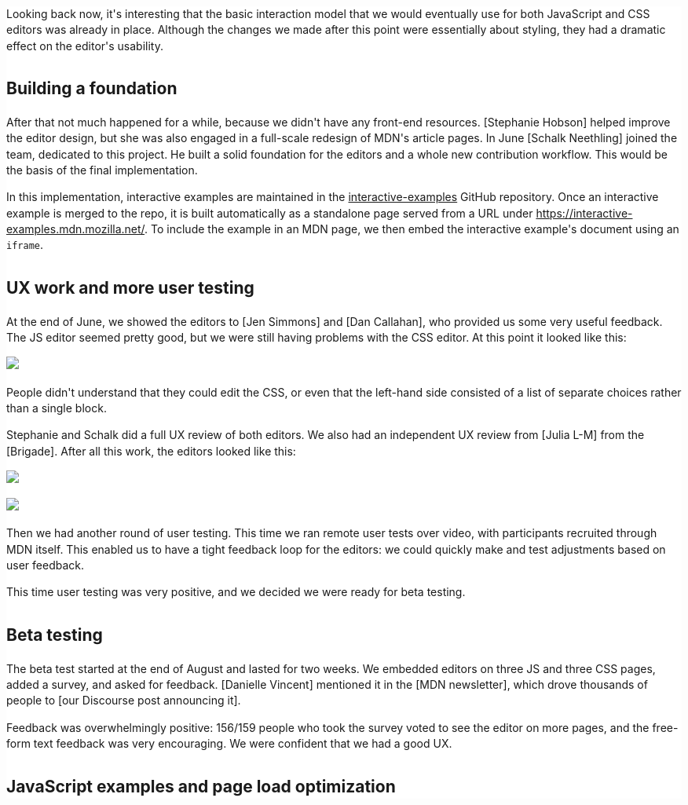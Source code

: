 Looking back now, it's interesting that the basic interaction model that we would eventually use for both JavaScript and CSS editors was already in place. Although the changes we made after this point were essentially about styling, they had a dramatic effect on the editor's usability.

## Building a foundation

After that not much happened for a while, because we didn't have any front-end resources. [Stephanie Hobson] helped improve the editor design, but she was also engaged in a full-scale redesign of MDN's article pages. In June [Schalk Neethling] joined the team, dedicated to this project. He built a solid foundation for the editors and a whole new contribution workflow. This would be the basis of the final implementation.

In this implementation, interactive examples are maintained in the [interactive-examples](https://github.com/mdn/interactive-examples) GitHub repository. Once an interactive example is merged to the repo, it is built automatically as a standalone page served from a URL under https://interactive-examples.mdn.mozilla.net/. To include the example in an MDN page, we then embed the interactive example's document using an `iframe`.

## UX work and more user testing

At the end of June, we showed the editors to [Jen Simmons] and [Dan Callahan], who provided us some very useful feedback. The JS editor seemed pretty good, but we were still having problems with the CSS editor. At this point it looked like this:

![](../images/interactive-examples/css-editor-sf-all-hands.png)

People didn't understand that they could edit the CSS, or even that the left-hand side consisted of a list of separate choices rather than a single block.

Stephanie and Schalk did a full UX review of both editors. We also had an independent UX review from [Julia L-M] from the [Brigade]. After all this work, the editors looked like this:

![](../images/interactive-examples/js-editor-final-user-test.png)

![](../images/interactive-examples/css-editor-final-user-test.png)

Then we had another round of user testing. This time we ran remote user tests over video, with participants recruited through MDN itself. This enabled us to have a tight feedback loop for the editors: we could quickly make and test adjustments based on user feedback.

This time user testing was very positive, and we decided we were ready for beta testing.

## Beta testing

The beta test started at the end of August and lasted for two weeks. We embedded editors on three JS and three CSS pages, added a survey, and asked for feedback. [Danielle Vincent] mentioned it in the [MDN newsletter], which drove thousands of people to [our Discourse post announcing it].

Feedback was overwhelmingly positive: 156/159 people who took the survey voted to see the editor on more pages, and the free-form text feedback was very encouraging. We were confident that we had a good UX.

## JavaScript examples and page load optimization 
